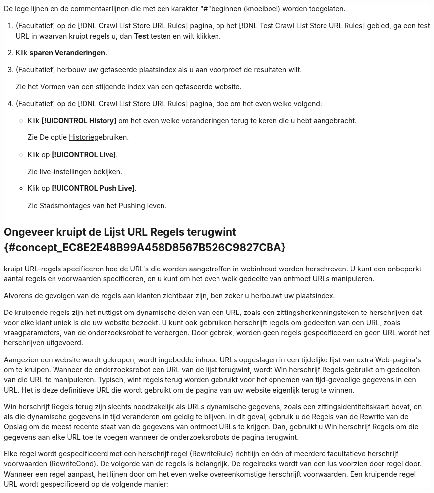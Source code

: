    De lege lijnen en de commentaarlijnen die met een karakter &quot;#&quot;beginnen (knoeiboel) worden toegelaten.
1. (Facultatief) op de [!DNL Crawl List Store URL Rules] pagina, op het [!DNL Test Crawl List Store URL Rules] gebied, ga een test URL in waarvan kruipt regels u, dan **Test** testen en wilt klikken.
1. Klik **sparen Veranderingen**.
1. (Facultatief) herbouw uw gefaseerde plaatsindex als u aan voorproef de resultaten wilt.

   Zie [het Vormen van een stijgende index van een gefaseerde website](../c-about-index-menu/c-about-incremental-index.md#task_46A367B0786C4C90BFFA5D3F95FD86C0).
1. (Facultatief) op de [!DNL Crawl List Store URL Rules] pagina, doe om het even welke volgend:

   * Klik **[!UICONTROL History]** om het even welke veranderingen terug te keren die u hebt aangebracht.

      Zie De optie [Historie](../t-using-the-history-option.md#task_70DD3F87A67242BBBD2CB27156F43002)gebruiken.

   * Klik op **[!UICONTROL Live]**.

      Zie live-instellingen [bekijken](../c-about-staging.md#task_401A0EBDB5DB4D4CA933CBA7BECDC10F).

   * Klik op **[!UICONTROL Push Live]**.

      Zie [Stadsmontages van het Pushing leven](../c-about-staging.md#task_44306783B4C0408AAA58B471DAF2D9A4).

## Ongeveer kruipt de Lijst URL Regels terugwint {#concept_EC8E2E48B99A458D8567B526C9827CBA}

kruipt URL-regels specificeren hoe de URL&#39;s die worden aangetroffen in webinhoud worden herschreven. U kunt een onbeperkt aantal regels en voorwaarden specificeren, en u kunt om het even welk gedeelte van ontmoet URLs manipuleren.



Alvorens de gevolgen van de regels aan klanten zichtbaar zijn, ben zeker u herbouwt uw plaatsindex.

De kruipende regels zijn het nuttigst om dynamische delen van een URL, zoals een zittingsherkenningsteken te herschrijven dat voor elke klant uniek is die uw website bezoekt. U kunt ook gebruiken herschrijft regels om gedeelten van een URL, zoals vraagparameters, van de onderzoeksrobot te verbergen. Door gebrek, worden geen regels gespecificeerd en geen URL wordt het herschrijven uitgevoerd.

Aangezien een website wordt gekropen, wordt ingebedde inhoud URLs opgeslagen in een tijdelijke lijst van extra Web-pagina&#39;s om te kruipen. Wanneer de onderzoeksrobot een URL van de lijst terugwint, wordt Win herschrijf Regels gebruikt om gedeelten van die URL te manipuleren. Typisch, wint regels terug worden gebruikt voor het opnemen van tijd-gevoelige gegevens in een URL. Het is deze definitieve URL die wordt gebruikt om de pagina van uw website eigenlijk terug te winnen.

Win herschrijf Regels terug zijn slechts noodzakelijk als URLs dynamische gegevens, zoals een zittingsidentiteitskaart bevat, en als die dynamische gegevens in tijd veranderen om geldig te blijven. In dit geval, gebruik u de Regels van de Rewrite van de Opslag om de meest recente staat van de gegevens van ontmoet URLs te krijgen. Dan, gebruikt u Win herschrijf Regels om die gegevens aan elke URL toe te voegen wanneer de onderzoeksrobots de pagina terugwint.

Elke regel wordt gespecificeerd met een herschrijf regel (RewriteRule) richtlijn en één of meerdere facultatieve herschrijf voorwaarden (RewriteCond). De volgorde van de regels is belangrijk. De regelreeks wordt van een lus voorzien door regel door. Wanneer een regel aanpast, het lijnen door om het even welke overeenkomstige herschrijft voorwaarden. Een kruipende regel URL wordt gespecificeerd op de volgende manier:
